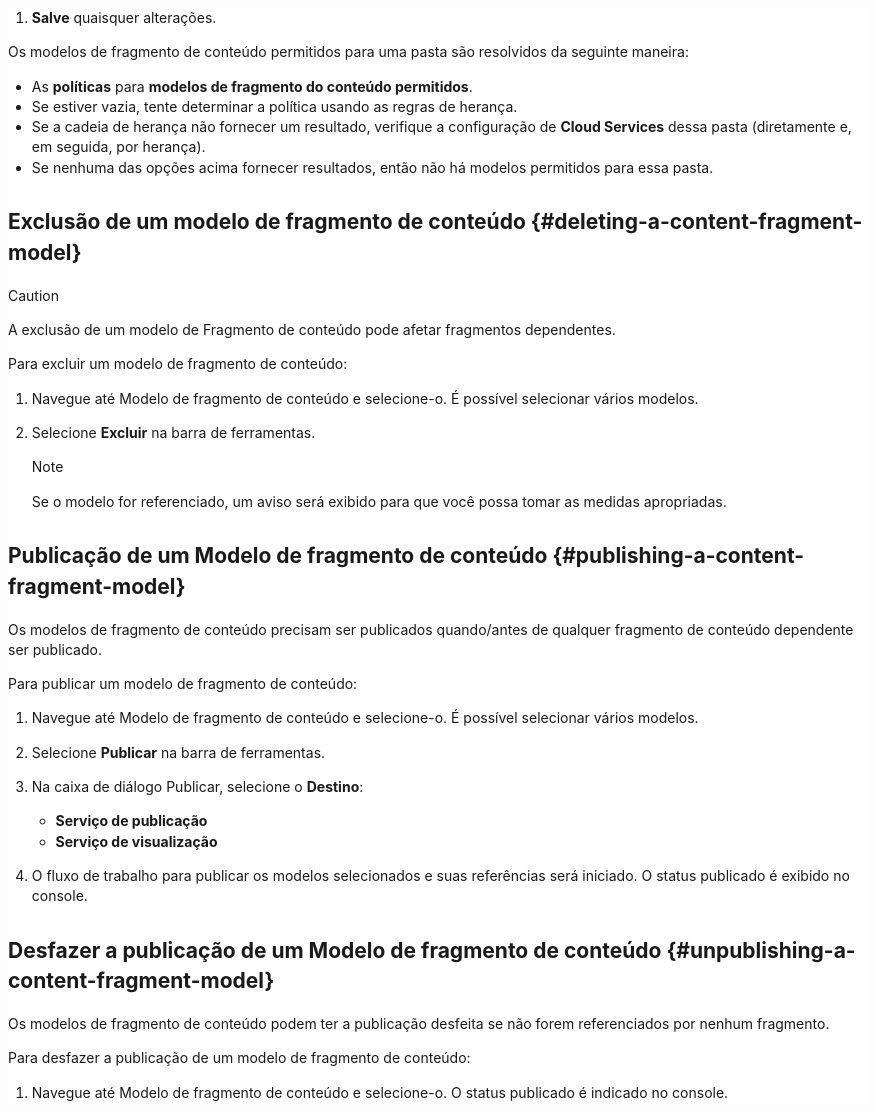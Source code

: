 1. **Salve** quaisquer alterações.

Os modelos de fragmento de conteúdo permitidos para uma pasta são resolvidos da seguinte maneira:

* As **políticas** para **modelos de fragmento do conteúdo permitidos**.
* Se estiver vazia, tente determinar a política usando as regras de herança.
* Se a cadeia de herança não fornecer um resultado, verifique a configuração de **Cloud Services** dessa pasta (diretamente e, em seguida, por herança).
* Se nenhuma das opções acima fornecer resultados, então não há modelos permitidos para essa pasta.

## Exclusão de um modelo de fragmento de conteúdo {#deleting-a-content-fragment-model}

>[!CAUTION]
>
>A exclusão de um modelo de Fragmento de conteúdo pode afetar fragmentos dependentes.

Para excluir um modelo de fragmento de conteúdo:

1. Navegue até Modelo de fragmento de conteúdo e selecione-o. É possível selecionar vários modelos.

1. Selecione **Excluir** na barra de ferramentas.

   >[!NOTE]
   >
   >Se o modelo for referenciado, um aviso será exibido para que você possa tomar as medidas apropriadas.

## Publicação de um Modelo de fragmento de conteúdo {#publishing-a-content-fragment-model}

Os modelos de fragmento de conteúdo precisam ser publicados quando/antes de qualquer fragmento de conteúdo dependente ser publicado.

Para publicar um modelo de fragmento de conteúdo:

1. Navegue até Modelo de fragmento de conteúdo e selecione-o. É possível selecionar vários modelos.

1. Selecione **Publicar** na barra de ferramentas.

1. Na caixa de diálogo Publicar, selecione o **Destino**:

   * **Serviço de publicação**
   * **Serviço de visualização**

1. O fluxo de trabalho para publicar os modelos selecionados e suas referências será iniciado. O status publicado é exibido no console.

## Desfazer a publicação de um Modelo de fragmento de conteúdo {#unpublishing-a-content-fragment-model}

Os modelos de fragmento de conteúdo podem ter a publicação desfeita se não forem referenciados por nenhum fragmento.

Para desfazer a publicação de um modelo de fragmento de conteúdo:

1. Navegue até Modelo de fragmento de conteúdo e selecione-o.
O status publicado é indicado no console.
